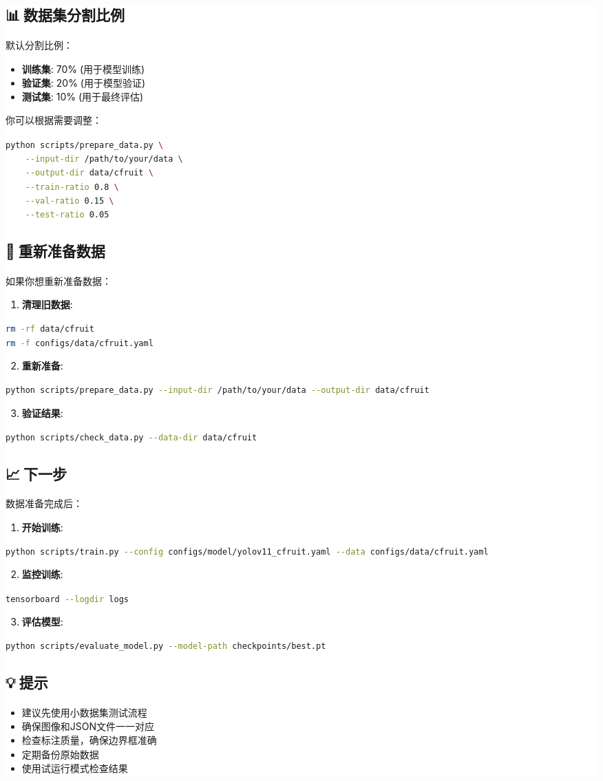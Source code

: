 ## 📊 数据集分割比例

默认分割比例：
- **训练集**: 70% (用于模型训练)
- **验证集**: 20% (用于模型验证)
- **测试集**: 10% (用于最终评估)

你可以根据需要调整：

```bash
python scripts/prepare_data.py \
    --input-dir /path/to/your/data \
    --output-dir data/cfruit \
    --train-ratio 0.8 \
    --val-ratio 0.15 \
    --test-ratio 0.05
```

## 🔄 重新准备数据

如果你想重新准备数据：

1. **清理旧数据**:
```bash
rm -rf data/cfruit
rm -f configs/data/cfruit.yaml
```

2. **重新准备**:
```bash
python scripts/prepare_data.py --input-dir /path/to/your/data --output-dir data/cfruit
```

3. **验证结果**:
```bash
python scripts/check_data.py --data-dir data/cfruit
```

## 📈 下一步

数据准备完成后：

1. **开始训练**:
```bash
python scripts/train.py --config configs/model/yolov11_cfruit.yaml --data configs/data/cfruit.yaml
```

2. **监控训练**:
```bash
tensorboard --logdir logs
```

3. **评估模型**:
```bash
python scripts/evaluate_model.py --model-path checkpoints/best.pt
```

## 💡 提示

- 建议先使用小数据集测试流程
- 确保图像和JSON文件一一对应
- 检查标注质量，确保边界框准确
- 定期备份原始数据
- 使用试运行模式检查结果 